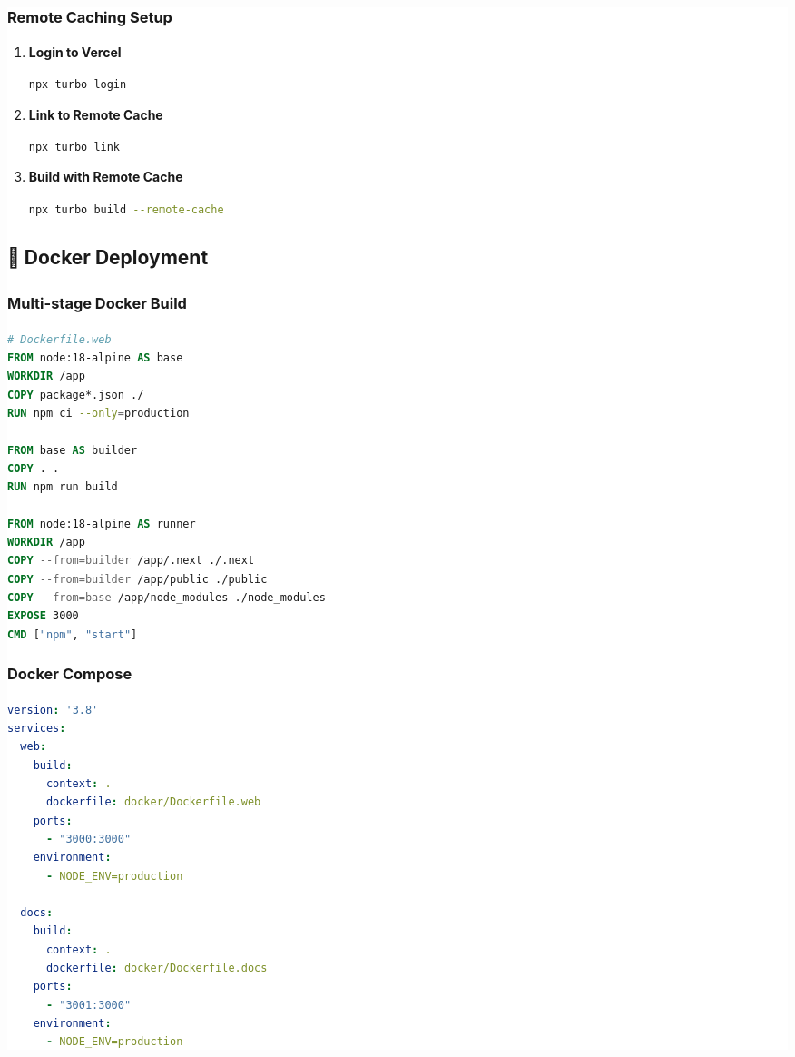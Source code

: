 ### Remote Caching Setup

1. **Login to Vercel**
   ```bash
   npx turbo login
   ```

2. **Link to Remote Cache**
   ```bash
   npx turbo link
   ```

3. **Build with Remote Cache**
   ```bash
   npx turbo build --remote-cache
   ```

## 🐳 Docker Deployment

### Multi-stage Docker Build

```dockerfile
# Dockerfile.web
FROM node:18-alpine AS base
WORKDIR /app
COPY package*.json ./
RUN npm ci --only=production

FROM base AS builder
COPY . .
RUN npm run build

FROM node:18-alpine AS runner
WORKDIR /app
COPY --from=builder /app/.next ./.next
COPY --from=builder /app/public ./public
COPY --from=base /app/node_modules ./node_modules
EXPOSE 3000
CMD ["npm", "start"]
```

### Docker Compose
```yaml
version: '3.8'
services:
  web:
    build:
      context: .
      dockerfile: docker/Dockerfile.web
    ports:
      - "3000:3000"
    environment:
      - NODE_ENV=production

  docs:
    build:
      context: .
      dockerfile: docker/Dockerfile.docs
    ports:
      - "3001:3000"
    environment:
      - NODE_ENV=production
```
